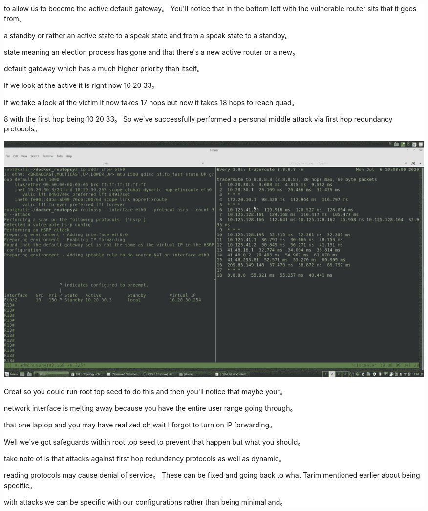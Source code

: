  to allow us to become the active default gateway。 You'll notice that in the bottom left with the vulnerable router sits that it goes from。

 a standby or rather an active state to a speak state and from a speak state to a standby。

 state meaning an election process has gone and that there's a new active router or a new。

 default gateway which has a much higher priority than itself。

 If we look at the active it is right now 10 20 33。

 If we take a look at the victim it now takes 17 hops but now it takes 18 hops to reach quad。

 8 with the first hop being 10 20 33。 So we've successfully performed a personal middle attack via first hop redundancy protocols。



![](img/355f9625aab80b24f2c85878d6329eeb_18.png)

 Great so you could run root top seed to do this and then you'll notice that maybe your。

 network interface is melting away because you have the entire user range going through。

 that one laptop and you may have realized oh wait I forgot to turn on IP forwarding。

 Well we've got safeguards within root top seed to prevent that happen but what you should。

 take note of is that attacks against first hop redundancy protocols as well as dynamic。

 reading protocols may cause denial of service。 These can be fixed and going back to what Tarim mentioned earlier about being specific。

 with attacks we can be specific with our configurations rather than being minimal and。
